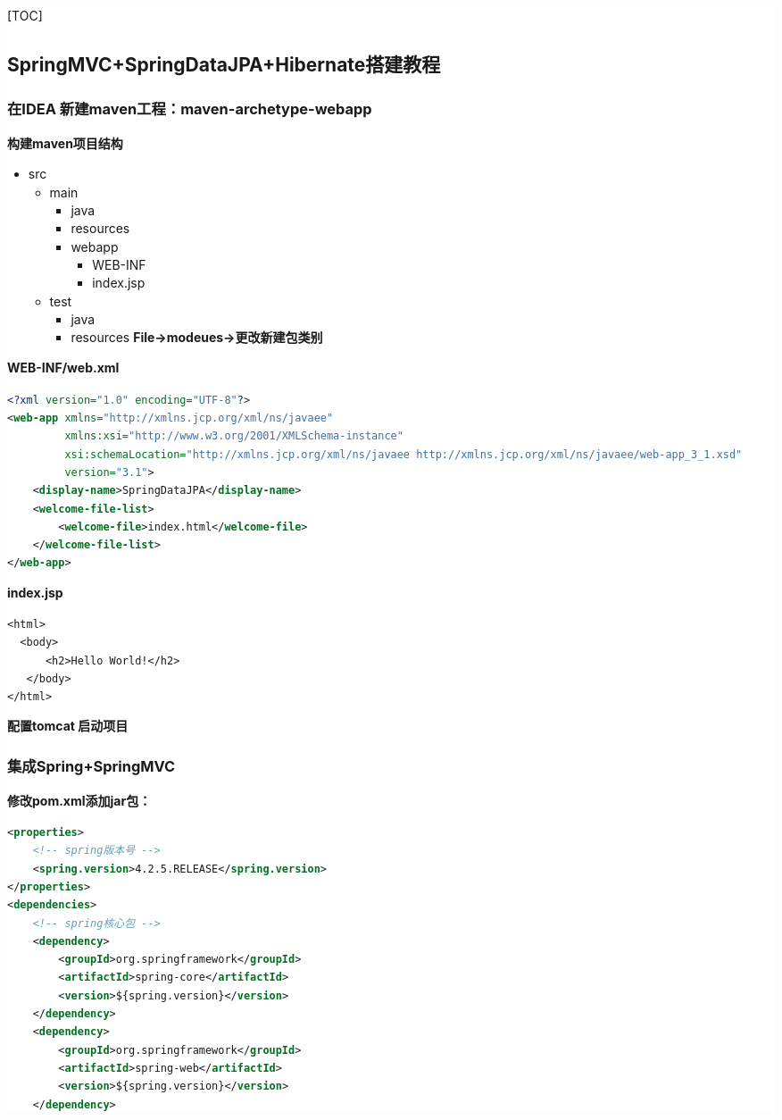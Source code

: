 [TOC]
## SpringMVC+SpringDataJPA+Hibernate搭建教程
###  在IDEA 新建maven工程：maven-archetype-webapp

**构建maven项目结构**

- src
    * main
        *  java
        *  resources
        *  webapp
            - WEB-INF
            - index.jsp
    * test
        *  java
        *  resources
**File->modeues->更改新建包类别** 

**WEB-INF/web.xml**

``` xml
<?xml version="1.0" encoding="UTF-8"?>
<web-app xmlns="http://xmlns.jcp.org/xml/ns/javaee"
         xmlns:xsi="http://www.w3.org/2001/XMLSchema-instance"
         xsi:schemaLocation="http://xmlns.jcp.org/xml/ns/javaee http://xmlns.jcp.org/xml/ns/javaee/web-app_3_1.xsd"
         version="3.1">     
    <display-name>SpringDataJPA</display-name>     
    <welcome-file-list>          
        <welcome-file>index.html</welcome-file>         
    </welcome-file-list>
</web-app>
```

**index.jsp**

``` jsp
<html>
  <body>
      <h2>Hello World!</h2>
   </body>
</html>
```

**配置tomcat 启动项目**

### 集成Spring+SpringMVC 

**修改pom.xml添加jar包：**
``` xml
<properties>
    <!-- spring版本号 -->
    <spring.version>4.2.5.RELEASE</spring.version>
</properties>
<dependencies>
    <!-- spring核心包 -->
    <dependency>
        <groupId>org.springframework</groupId>
        <artifactId>spring-core</artifactId>
        <version>${spring.version}</version>
    </dependency>
    <dependency>
        <groupId>org.springframework</groupId>
        <artifactId>spring-web</artifactId>
        <version>${spring.version}</version>
    </dependency>
```